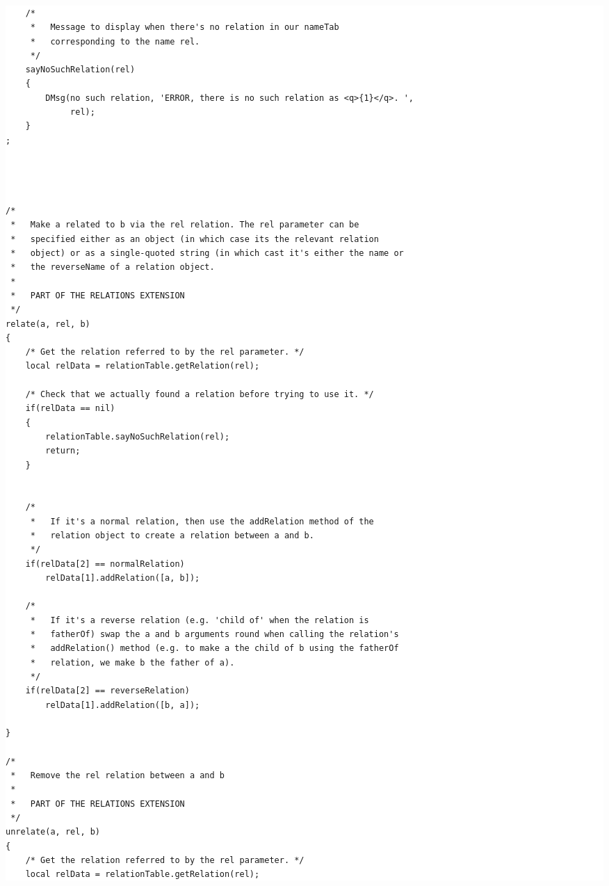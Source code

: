         /* 
         *   Message to display when there's no relation in our nameTab
         *   corresponding to the name rel.
         */
        sayNoSuchRelation(rel)
        {
            DMsg(no such relation, 'ERROR, there is no such relation as <q>{1}</q>. ',
                 rel);
        }
    ;




    /* 
     *   Make a related to b via the rel relation. The rel parameter can be
     *   specified either as an object (in which case its the relevant relation
     *   object) or as a single-quoted string (in which cast it's either the name or
     *   the reverseName of a relation object.
     *
     *   PART OF THE RELATIONS EXTENSION
     */
    relate(a, rel, b)
    {
        /* Get the relation referred to by the rel parameter. */
        local relData = relationTable.getRelation(rel);
        
        /* Check that we actually found a relation before trying to use it. */
        if(relData == nil)
        {
            relationTable.sayNoSuchRelation(rel);
            return;
        }
        
        
        /* 
         *   If it's a normal relation, then use the addRelation method of the
         *   relation object to create a relation between a and b.
         */
        if(relData[2] == normalRelation)
            relData[1].addRelation([a, b]);
        
        /*  
         *   If it's a reverse relation (e.g. 'child of' when the relation is
         *   fatherOf) swap the a and b arguments round when calling the relation's
         *   addRelation() method (e.g. to make a the child of b using the fatherOf
         *   relation, we make b the father of a).
         */
        if(relData[2] == reverseRelation)
            relData[1].addRelation([b, a]);
        
    }

    /* 
     *   Remove the rel relation between a and b
     *
     *   PART OF THE RELATIONS EXTENSION
     */
    unrelate(a, rel, b)
    {
        /* Get the relation referred to by the rel parameter. */
        local relData = relationTable.getRelation(rel);
        